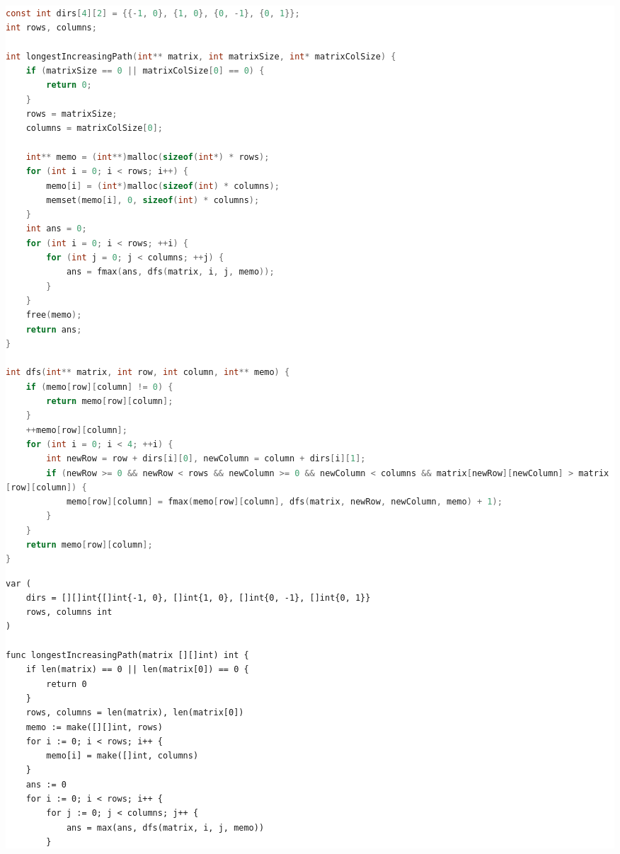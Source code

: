 ```Python [sol1-Python3]
```

```C [sol1-C]
const int dirs[4][2] = {{-1, 0}, {1, 0}, {0, -1}, {0, 1}};
int rows, columns;

int longestIncreasingPath(int** matrix, int matrixSize, int* matrixColSize) {
    if (matrixSize == 0 || matrixColSize[0] == 0) {
        return 0;
    }
    rows = matrixSize;
    columns = matrixColSize[0];

    int** memo = (int**)malloc(sizeof(int*) * rows);
    for (int i = 0; i < rows; i++) {
        memo[i] = (int*)malloc(sizeof(int) * columns);
        memset(memo[i], 0, sizeof(int) * columns);
    }
    int ans = 0;
    for (int i = 0; i < rows; ++i) {
        for (int j = 0; j < columns; ++j) {
            ans = fmax(ans, dfs(matrix, i, j, memo));
        }
    }
    free(memo);
    return ans;
}

int dfs(int** matrix, int row, int column, int** memo) {
    if (memo[row][column] != 0) {
        return memo[row][column];
    }
    ++memo[row][column];
    for (int i = 0; i < 4; ++i) {
        int newRow = row + dirs[i][0], newColumn = column + dirs[i][1];
        if (newRow >= 0 && newRow < rows && newColumn >= 0 && newColumn < columns && matrix[newRow][newColumn] > matrix[row][column]) {
            memo[row][column] = fmax(memo[row][column], dfs(matrix, newRow, newColumn, memo) + 1);
        }
    }
    return memo[row][column];
}
```

```golang [sol1-Golang]
var (
    dirs = [][]int{[]int{-1, 0}, []int{1, 0}, []int{0, -1}, []int{0, 1}}
    rows, columns int
)

func longestIncreasingPath(matrix [][]int) int {
    if len(matrix) == 0 || len(matrix[0]) == 0 {
        return 0
    }
    rows, columns = len(matrix), len(matrix[0])
    memo := make([][]int, rows)
    for i := 0; i < rows; i++ {
        memo[i] = make([]int, columns)
    }
    ans := 0
    for i := 0; i < rows; i++ {
        for j := 0; j < columns; j++ {
            ans = max(ans, dfs(matrix, i, j, memo))
        }
```